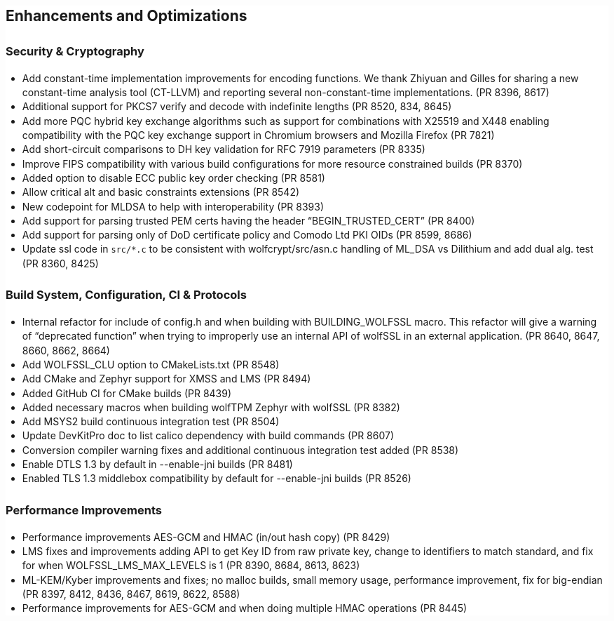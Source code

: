 ## Enhancements and Optimizations

### Security & Cryptography
* Add constant-time implementation improvements for encoding functions. We thank
 Zhiyuan and Gilles for sharing a new constant-time analysis tool (CT-LLVM) and
 reporting several non-constant-time implementations. (PR 8396, 8617)
* Additional support for PKCS7 verify and decode with indefinite lengths
 (PR 8520, 834, 8645)
* Add more PQC hybrid key exchange algorithms such as support for combinations
 with X25519 and X448 enabling compatibility with the PQC key exchange support
 in Chromium browsers and Mozilla Firefox (PR 7821)
* Add short-circuit comparisons to DH key validation for RFC 7919 parameters
 (PR 8335)
* Improve FIPS compatibility with various build configurations for more resource
 constrained builds (PR 8370)
* Added option to disable ECC public key order checking (PR 8581)
* Allow critical alt and basic constraints extensions (PR 8542)
* New codepoint for MLDSA to help with interoperability (PR 8393)
* Add support for parsing trusted PEM certs having the header
 “BEGIN_TRUSTED_CERT” (PR 8400)
* Add support for parsing only of DoD certificate policy and Comodo Ltd PKI OIDs
 (PR 8599, 8686)
* Update ssl code in `src/*.c` to be consistent with wolfcrypt/src/asn.c
 handling of ML_DSA vs Dilithium and add dual alg. test (PR 8360, 8425)

### Build System, Configuration, CI & Protocols
* Internal refactor for include of config.h and when building with
 BUILDING_WOLFSSL macro. This refactor will give a warning of “deprecated
 function” when trying to improperly use an internal API of wolfSSL in an
 external application. (PR 8640, 8647, 8660, 8662, 8664)
* Add WOLFSSL_CLU option to CMakeLists.txt (PR 8548)
* Add CMake and Zephyr support for XMSS and LMS (PR 8494)
* Added GitHub CI for CMake builds (PR 8439)
* Added necessary macros when building wolfTPM Zephyr with wolfSSL (PR 8382)
* Add MSYS2 build continuous integration test (PR 8504)
* Update DevKitPro doc to list calico dependency with build commands (PR 8607)
* Conversion compiler warning fixes and additional continuous integration test
 added (PR 8538)
* Enable DTLS 1.3 by default in --enable-jni builds (PR 8481)
* Enabled TLS 1.3 middlebox compatibility by default for --enable-jni builds
 (PR 8526)

### Performance Improvements
* Performance improvements AES-GCM and HMAC (in/out hash copy) (PR 8429)
* LMS fixes and improvements adding API to get Key ID from raw private key,
 change to identifiers to match standard, and fix for when
 WOLFSSL_LMS_MAX_LEVELS is 1 (PR 8390, 8684, 8613, 8623)
* ML-KEM/Kyber improvements and fixes; no malloc builds, small memory usage,
 performance improvement, fix for big-endian (PR 8397, 8412, 8436, 8467, 8619,
 8622, 8588)
* Performance improvements for AES-GCM and when doing multiple HMAC operations
 (PR 8445)
